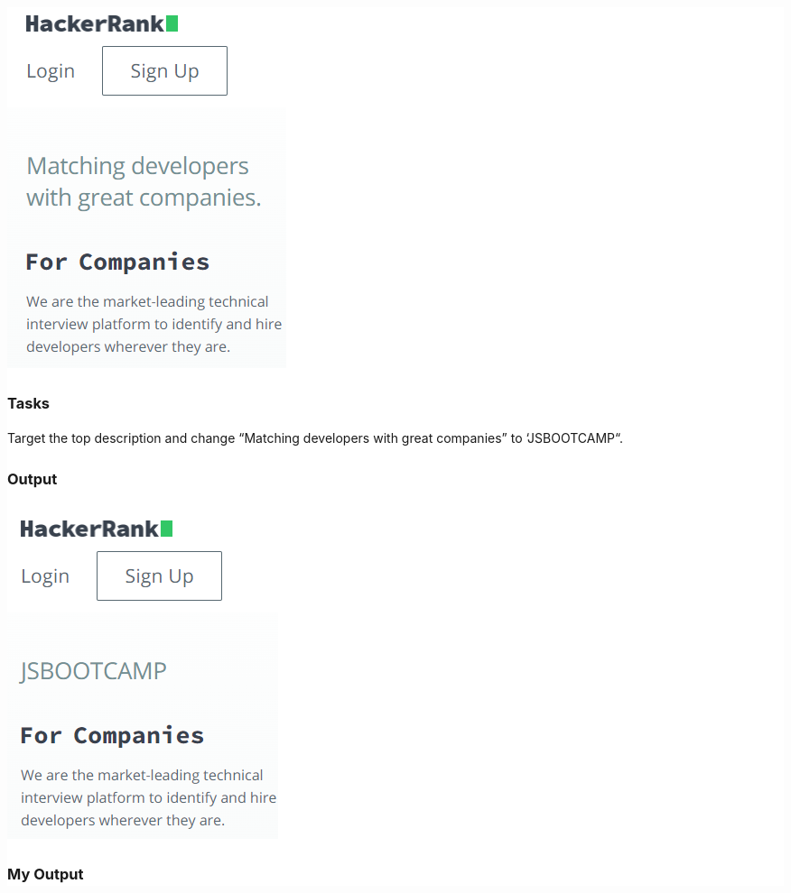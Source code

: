 ![Sample One](./sample-images/Pic24.png)

### Tasks

Target the top description and change “Matching developers with great companies” to ‘JSBOOTCAMP“.

### Output

![Output](./sample-images/Pic25.png)

### My Output
